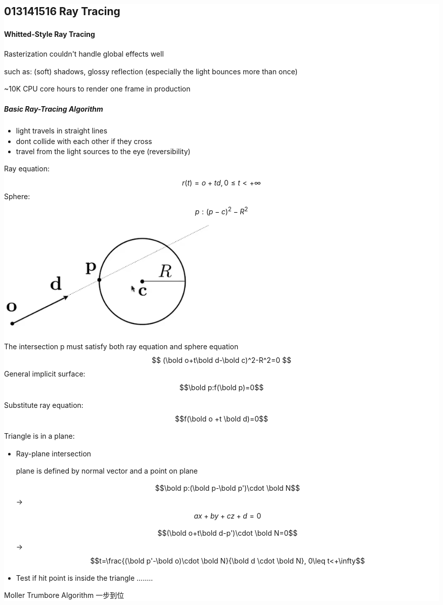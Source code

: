 ## 013141516 Ray Tracing

#### Whitted-Style Ray Tracing

Rasterization couldn't handle global effects well

such as: (soft) shadows, glossy reflection (especially the light bounces more than once)

~10K CPU core hours to render one frame in production

##### Basic Ray-Tracing Algorithm

- light travels in straight lines
- dont collide with each other if they cross
- travel from the light sources to the eye (reversibility)

Ray equation:
$$
r(t)=o+td, 0\leq t<+\infty
$$
Sphere:   $$p:(p-c)^2-R^2$$  

![](../Games101/IMAGE/6-1.png)

The intersection p must satisfy both ray equation and sphere equation
$$
(\bold o+t\bold d-\bold c)^2-R^2=0
$$
General implicit surface: $$\bold p:f(\bold p)=0$$

Substitute ray equation: $$f(\bold o +t \bold d)=0$$

Triangle is in a plane:

- Ray-plane intersection

  plane is defined by normal vector and a point on plane

  $$\bold p:(\bold p-\bold p')\cdot \bold N$$  ->  $$ax+by+cz+d=0$$

  $$(\bold o+t\bold d-p')\cdot \bold N=0$$ -> $$t=\frac{(\bold p'-\bold o)\cdot \bold N}{\bold d \cdot \bold N}, 0\leq t<+\infty$$

- Test if hit point is inside the triangle ........

Moller Trumbore Algorithm 一步到位
